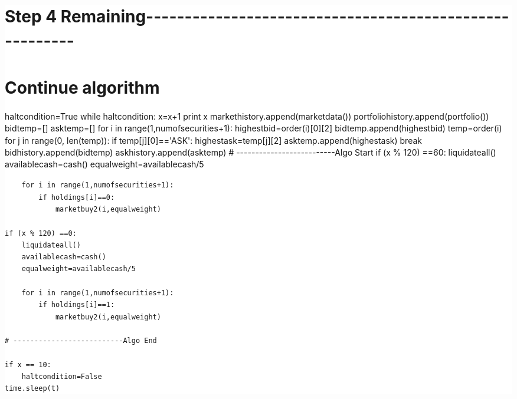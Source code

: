# Step 4 Remaining--------------------------------------------------------


    



# Continue algorithm
haltcondition=True
while haltcondition:
    x=x+1
    print x
    markethistory.append(marketdata())
    portfoliohistory.append(portfolio())
    bidtemp=[]
    asktemp=[]
    for i in range(1,numofsecurities+1):
        highestbid=order(i)[0][2]
        bidtemp.append(highestbid)
        temp=order(i)
        for j in range(0, len(temp)):
            if temp[j][0]=='ASK':
                highestask=temp[j][2]
                asktemp.append(highestask)
                break
    bidhistory.append(bidtemp)
    askhistory.append(asktemp)
    # --------------------------Algo Start
    if (x % 120) ==60:
        liquidateall()
        availablecash=cash()
        equalweight=availablecash/5
        
        for i in range(1,numofsecurities+1):
            if holdings[i]==0:
                marketbuy2(i,equalweight)

    if (x % 120) ==0:
        liquidateall()
        availablecash=cash()
        equalweight=availablecash/5
        
        for i in range(1,numofsecurities+1):
            if holdings[i]==1:
                marketbuy2(i,equalweight)
    
    # --------------------------Algo End
    
    if x == 10:
        haltcondition=False
    time.sleep(t)
    